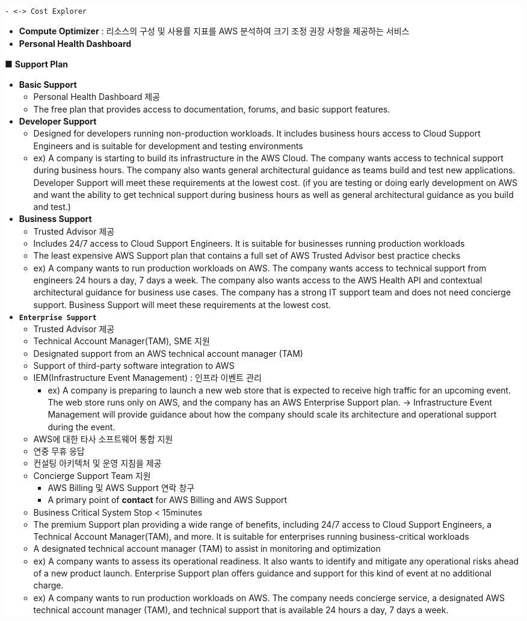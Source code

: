     - <-> Cost Explorer
  - **Compute Optimizer** : 리소스의 구성 및 사용률 지표를 AWS 분석하여 크기 조정 권장 사항을 제공하는 서비스
  - **Personal Health Dashboard**

■ **Support Plan**
  - **Basic Support**
    - Personal Health Dashboard 제공
    - The free plan that provides access to documentation, forums, and basic support features.
  - **Developer Support**
    - Designed for developers running non-production workloads. It includes business hours access to Cloud Support Engineers and is suitable for development and testing environments
    - ex) A company is starting to build its infrastructure in the AWS Cloud. The company wants access to technical support during business hours. The company also wants general architectural guidance as teams build and test new applications. Developer Support will meet these requirements at the lowest cost. (if you are testing or doing early development on AWS and want the ability to get technical support during business hours as well as general architectural guidance as you build and test.)
  - **Business Support**
    - Trusted Advisor 제공
    - Includes 24/7 access to Cloud Support Engineers. It is suitable for businesses running production workloads
    - The least expensive AWS Support plan that contains a full set of AWS Trusted Advisor best practice checks
    - ex) A company wants to run production workloads on AWS. The company wants access to technical support from engineers 24 hours a day, 7 days a week. The company also wants access to the AWS Health API and contextual architectural guidance for business use cases. The company has a strong IT support team and does not need concierge support. Business Support will meet these requirements at the lowest cost.
  - **`Enterprise Support`**
    - Trusted Advisor 제공
    - Technical Account Manager(TAM), SME 지원
    - Designated support from an AWS technical account manager (TAM)
    - Support of third-party software integration to AWS
    - IEM(Infrastructure Event Management) : 인프라 이벤트 관리
      - ex) A company is preparing to launch a new web store that is expected to receive high traffic for an upcoming event. The web store runs only on AWS, and the company has an AWS Enterprise Support plan. -> Infrastructure Event Management will provide guidance about how the company should scale its architecture and operational support during the event.
    - AWS에 대한 타사 소프트웨어 통합 지원
    - 연중 무휴 응답
    - 컨설팅 아키텍처 및 운영 지침을 제공
    - Concierge Support Team 지원
      - AWS Billing 및 AWS Support 연락 창구
      - A primary point of **contact** for AWS Billing and AWS Support
    - Business Critical System Stop < 15minutes
    - The premium Support plan providing a wide range of benefits, including 24/7 access to Cloud Support Engineers, a Technical Account Manager(TAM), and more. It is suitable for enterprises running business-critical workloads
    - A designated technical account manager (TAM) to assist in monitoring and optimization
    - ex) A company wants to assess its operational readiness. It also wants to identify and mitigate any operational risks ahead of a new product launch. Enterprise Support plan offers guidance and support for this kind of event at no additional charge.
    - ex) A company wants to run production workloads on AWS. The company needs concierge service, a designated AWS technical account manager (TAM), and technical support that is available 24 hours a day, 7 days a week.
